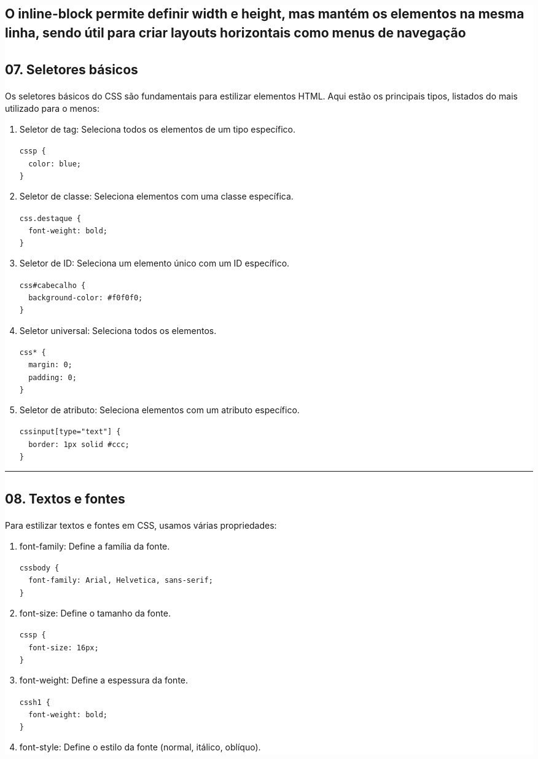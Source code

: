 O inline-block permite definir width e height, mas mantém os elementos na mesma linha, sendo útil para criar layouts horizontais como menus de navegação
---
## 07. Seletores básicos

Os seletores básicos do CSS são fundamentais para estilizar elementos HTML. Aqui estão os principais tipos, listados do mais utilizado para o menos:

1. Seletor de tag: Seleciona todos os elementos de um tipo específico.
    ```
    cssp {
      color: blue;
    }
    ```
2. Seletor de classe: Seleciona elementos com uma classe específica.
    ```
    css.destaque {
      font-weight: bold;
    }
    ```
3. Seletor de ID: Seleciona um elemento único com um ID específico.
    ```
    css#cabecalho {
      background-color: #f0f0f0;
    }
    ```
4. Seletor universal: Seleciona todos os elementos.
    ```
    css* {
      margin: 0;
      padding: 0;
    }
    ```
5. Seletor de atributo: Seleciona elementos com um atributo específico.
    ```
    cssinput[type="text"] {
      border: 1px solid #ccc;
    }
    ```
---
## 08. Textos e fontes

Para estilizar textos e fontes em CSS, usamos várias propriedades:

1. font-family: Define a família da fonte.
    ```
    cssbody {
      font-family: Arial, Helvetica, sans-serif;
    }
    ```
2. font-size: Define o tamanho da fonte.
    ```
    cssp {
      font-size: 16px;
    }
    ```
3. font-weight: Define a espessura da fonte.
    ```
    cssh1 {
      font-weight: bold;
    }
    ```
4. font-style: Define o estilo da fonte (normal, itálico, oblíquo).